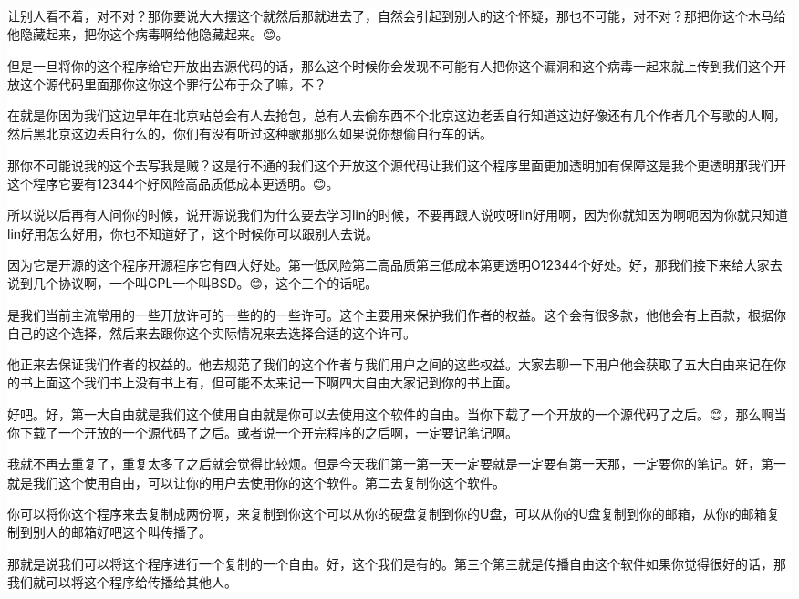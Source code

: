 让别人看不着，对不对？那你要说大大摆这个就然后那就进去了，自然会引起到别人的这个怀疑，那也不可能，对不对？那把你这个木马给他隐藏起来，把你这个病毒啊给他隐藏起来。😊。

但是一旦将你的这个程序给它开放出去源代码的话，那么这个时候你会发现不可能有人把你这个漏洞和这个病毒一起来就上传到我们这个开放这个源代码里面那你这你这个罪行公布于众了嘛，不？

在就是你因为我们这边早年在北京站总会有人去抢包，总有人去偷东西不个北京这边老丢自行知道这边好像还有几个作者几个写歌的人啊，然后黑北京这边丢自行么的，你们有没有听过这种歌那那么如果说你想偷自行车的话。

那你不可能说我的这个去写我是贼？这是行不通的我们这个开放这个源代码让我们这个程序里面更加透明加有保障这是我个更透明那我们开这个程序它要有12344个好风险高品质低成本更透明。😊。

所以说以后再有人问你的时候，说开源说我们为什么要去学习lin的时候，不要再跟人说哎呀lin好用啊，因为你就知因为啊呃因为你就只知道lin好用怎么好用，你也不知道好了，这个时候你可以跟别人去说。

因为它是开源的这个程序开源程序它有四大好处。第一低风险第二高品质第三低成本第更透明O12344个好处。好，那我们接下来给大家去说到几个协议啊，一个叫GPL一个叫BSD。😊，这个三个的话呢。

是我们当前主流常用的一些开放许可的一些的的一些许可。这个主要用来保护我们作者的权益。这个会有很多款，他他会有上百款，根据你自己的这个选择，然后来去跟你这个实际情况来去选择合适的这个许可。

他正来去保证我们作者的权益的。他去规范了我们的这个作者与我们用户之间的这些权益。大家去聊一下用户他会获取了五大自由来记在你的书上面这个我们书上没有书上有，但可能不太来记一下啊四大自由大家记到你的书上面。

好吧。好，第一大自由就是我们这个使用自由就是你可以去使用这个软件的自由。当你下载了一个开放的一个源代码了之后。😊，那么啊当你下载了一个开放的一个源代码了之后。或者说一个开完程序的之后啊，一定要记笔记啊。

我就不再去重复了，重复太多了之后就会觉得比较烦。但是今天我们第一第一天一定要就是一定要有第一天那，一定要你的笔记。好，第一就是我们这个使用自由，可以让你的用户去使用你的这个软件。第二去复制你这个软件。

你可以将你这个程序来去复制成两份啊，来复制到你这个可以从你的硬盘复制到你的U盘，可以从你的U盘复制到你的邮箱，从你的邮箱复制到别人的邮箱好吧这个叫传播了。

那就是说我们可以将这个程序进行一个复制的一个自由。好，这个我们是有的。第三个第三就是传播自由这个软件如果你觉得很好的话，那我们就可以将这个程序给传播给其他人。

